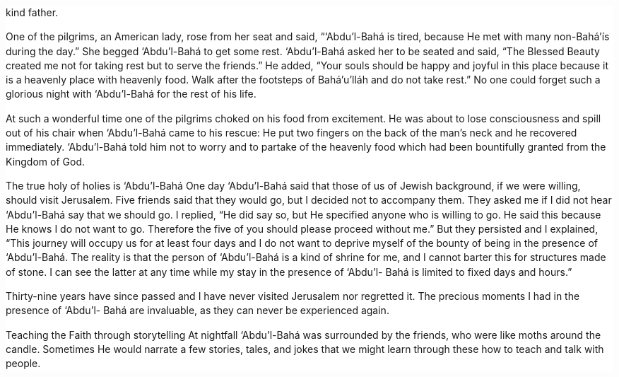 kind father.

One of the pilgrims, an American lady, rose from
her seat and said, “‘Abdu’l-Bahá is tired, because
He met with many non-Bahá’ís during the day.” She
begged ‘Abdu’l-Bahá to get some rest. ‘Abdu’l-Bahá
asked her to be seated and said, “The Blessed Beauty
created me not for taking rest but to serve the
friends.” He added, “Your souls should be happy and
joyful in this place because it is a heavenly place
with heavenly food. Walk after the footsteps of
Bahá’u’lláh and do not take rest.” No one could
forget such a glorious night with ‘Abdu’l-Bahá for
the rest of his life.

At such a wonderful time one of the pilgrims
choked on his food from excitement. He was about to
lose consciousness and spill out of his chair when
‘Abdu’l-Bahá came to his rescue: He put two fingers
on the back of the man’s neck and he recovered
immediately. ‘Abdu’l-Bahá told him not to worry and
to partake of the heavenly food which had been
bountifully granted from the Kingdom of God.

The true holy of holies is ‘Abdu’l-Bahá
One day ‘Abdu’l-Bahá said that those of us of
Jewish background, if we were willing, should visit
Jerusalem. Five friends said that they would go, but
I decided not to accompany them. They asked me if I
did not hear ‘Abdu’l-Bahá say that we should go. I
replied, “He did say so, but He specified anyone who
is willing to go. He said this because He knows I do
not want to go. Therefore the five of you should
please proceed without me.” But they persisted and I
explained, “This journey will occupy us for at least
four days and I do not want to deprive myself of the
bounty of being in the presence of ‘Abdu’l-Bahá. The
reality is that the person of ‘Abdu’l-Bahá is a kind
of shrine for me, and I cannot barter this for
structures made of stone. I can see the latter at
any time while my stay in the presence of ‘Abdu’l-
Bahá is limited to fixed days and hours.”

Thirty-nine years have since passed and I have
never visited Jerusalem nor regretted it. The
precious moments I had in the presence of ‘Abdu’l-
Bahá are invaluable, as they can never be
experienced again.

Teaching the Faith through storytelling
At nightfall ‘Abdu’l-Bahá was surrounded by the
friends, who were like moths around the candle.
Sometimes He would narrate a few stories, tales, and
jokes that we might learn through these how to teach
and talk with people.
